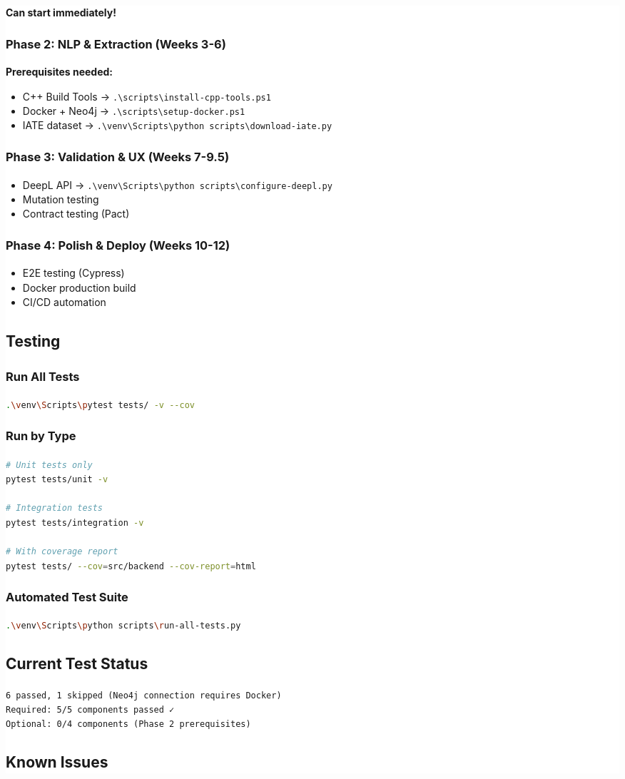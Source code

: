 **Can start immediately!**

### Phase 2: NLP & Extraction (Weeks 3-6)
**Prerequisites needed:**
- C++ Build Tools → `.\scripts\install-cpp-tools.ps1`
- Docker + Neo4j → `.\scripts\setup-docker.ps1`
- IATE dataset → `.\venv\Scripts\python scripts\download-iate.py`

### Phase 3: Validation & UX (Weeks 7-9.5)
- DeepL API → `.\venv\Scripts\python scripts\configure-deepl.py`
- Mutation testing
- Contract testing (Pact)

### Phase 4: Polish & Deploy (Weeks 10-12)
- E2E testing (Cypress)
- Docker production build
- CI/CD automation

## Testing

### Run All Tests
```bash
.\venv\Scripts\pytest tests/ -v --cov
```

### Run by Type
```bash
# Unit tests only
pytest tests/unit -v

# Integration tests
pytest tests/integration -v

# With coverage report
pytest tests/ --cov=src/backend --cov-report=html
```

### Automated Test Suite
```bash
.\venv\Scripts\python scripts\run-all-tests.py
```

## Current Test Status
```
6 passed, 1 skipped (Neo4j connection requires Docker)
Required: 5/5 components passed ✓
Optional: 0/4 components (Phase 2 prerequisites)
```

## Known Issues
